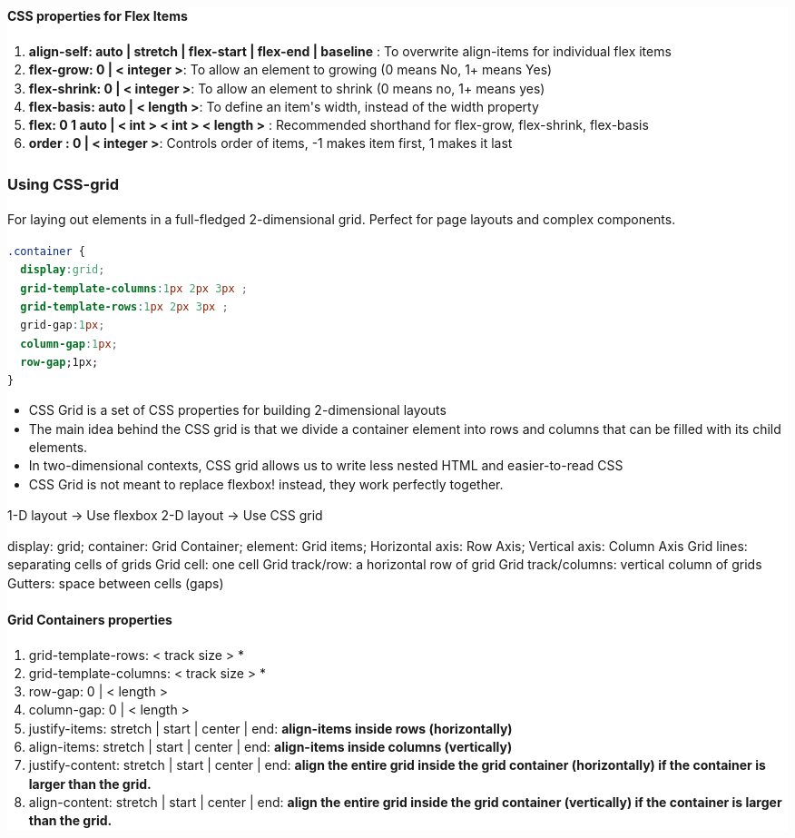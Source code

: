 #### CSS properties for Flex Items

1. **align-self: auto | stretch | flex-start | flex-end | baseline** : To overwrite align-items for individual flex items
2. **flex-grow: 0 | < integer >**: To allow an element to growing (0 means No, 1+ means Yes)
3. **flex-shrink: 0 | < integer >**: To allow an element to shrink (0 means no, 1+ means yes)
4. **flex-basis: auto | < length >**: To define an item's width, instead of the width property
5. **flex: 0 1 auto | < int > < int > < length >** : Recommended shorthand for flex-grow, flex-shrink, flex-basis
6. **order : 0 | < integer >**: 
  Controls order of items, -1 makes item first, 1 makes it last




### Using CSS-grid
For laying out elements in a full-fledged 2-dimensional grid. Perfect for page layouts and complex components.

```css
.container {
  display:grid;
  grid-template-columns:1px 2px 3px ;
  grid-template-rows:1px 2px 3px ;
  grid-gap:1px;
  column-gap:1px;
  row-gap;1px;
}
```

- CSS Grid is a set of CSS properties for building 2-dimensional layouts
- The main idea behind the CSS grid is that we divide a container element into rows and columns that can be filled with its child elements.
- In two-dimensional contexts, CSS grid allows us to write less nested HTML and easier-to-read CSS
- CSS Grid is not meant to replace flexbox! instead, they work perfectly together.

1-D layout -> Use flexbox
2-D layout -> Use CSS grid

display: grid;
container: Grid Container;
element: Grid items;
Horizontal axis: Row Axis;
Vertical axis: Column Axis
Grid lines: separating cells of grids
Grid cell: one cell
Grid track/row: a horizontal row of grid
Grid track/columns: vertical column of grids
Gutters: space between cells (gaps)

#### Grid Containers properties
1. grid-template-rows: < track size > *
2. grid-template-columns: < track size > *
3. row-gap: 0 | < length >
4. column-gap: 0 | < length >
5. justify-items: stretch | start | center | end: **align-items inside rows (horizontally)**
6. align-items: stretch | start | center | end: **align-items inside columns (vertically)**
7. justify-content: stretch | start | center | end: **align the entire grid inside the grid container (horizontally) if the container is larger than the grid.**
6. align-content: stretch | start | center | end: **align the entire grid inside the grid container (vertically) if the container is larger than the grid.**
